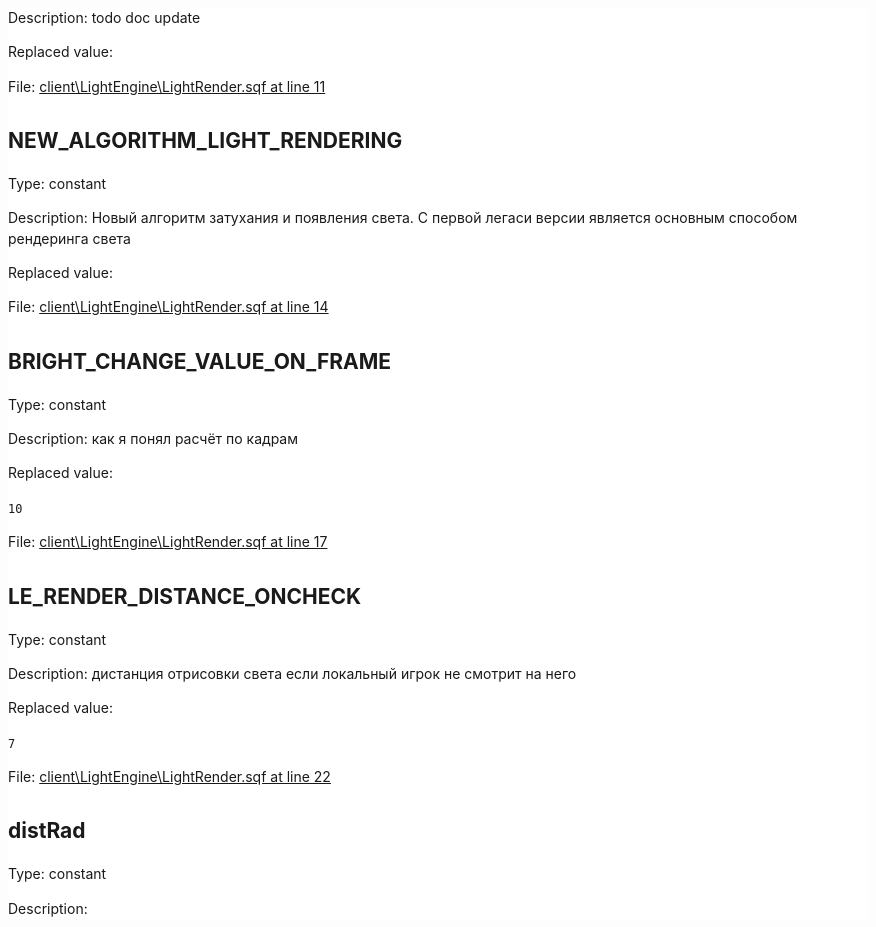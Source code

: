 Description: todo doc update


Replaced value:
```sqf

```
File: [client\LightEngine\LightRender.sqf at line 11](../../../Src/client/LightEngine/LightRender.sqf#L11)
## NEW_ALGORITHM_LIGHT_RENDERING

Type: constant

Description: Новый алгоритм затухания и появления света. С первой легаси версии является основным способом рендеринга света


Replaced value:
```sqf

```
File: [client\LightEngine\LightRender.sqf at line 14](../../../Src/client/LightEngine/LightRender.sqf#L14)
## BRIGHT_CHANGE_VALUE_ON_FRAME

Type: constant

Description: как я понял расчёт по кадрам


Replaced value:
```sqf
10
```
File: [client\LightEngine\LightRender.sqf at line 17](../../../Src/client/LightEngine/LightRender.sqf#L17)
## LE_RENDER_DISTANCE_ONCHECK

Type: constant

Description: дистанция отрисовки света если локальный игрок не смотрит на него


Replaced value:
```sqf
7
```
File: [client\LightEngine\LightRender.sqf at line 22](../../../Src/client/LightEngine/LightRender.sqf#L22)
## distRad

Type: constant

Description: 

